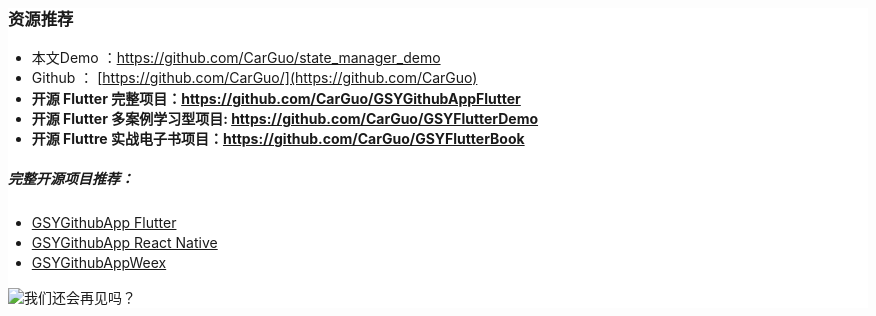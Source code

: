 ### 资源推荐

* 本文Demo ：https://github.com/CarGuo/state_manager_demo
* Github ： [https://github.com/CarGuo/](https://github.com/CarGuo)
* **开源 Flutter 完整项目：https://github.com/CarGuo/GSYGithubAppFlutter**
* **开源 Flutter 多案例学习型项目: https://github.com/CarGuo/GSYFlutterDemo**
* **开源 Fluttre 实战电子书项目：https://github.com/CarGuo/GSYFlutterBook**

##### 完整开源项目推荐：

* [GSYGithubApp Flutter](https://github.com/CarGuo/GSYGithubAppFlutter ) 
* [GSYGithubApp React Native](https://github.com/CarGuo/GSYGithubApp ) 
* [GSYGithubAppWeex](https://github.com/CarGuo/GSYGithubAppWeex)



![我们还会再见吗？](http://img.cdn.guoshuyu.cn/20190604_Flutter-13/image6)





